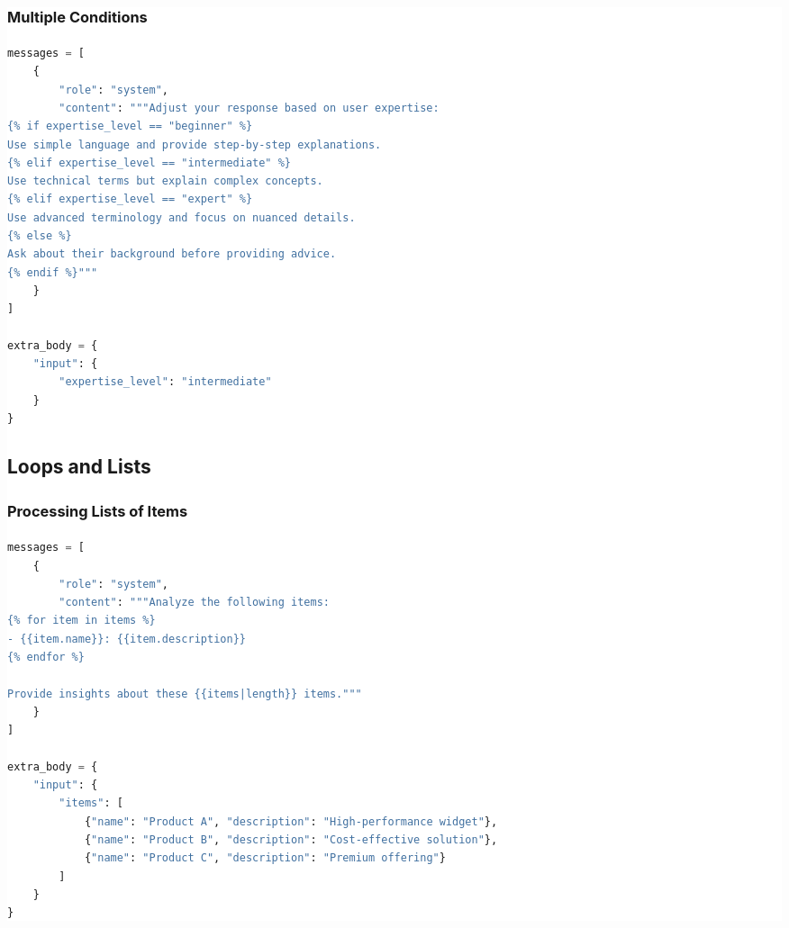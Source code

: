 ### Multiple Conditions

```python
messages = [
    {
        "role": "system",
        "content": """Adjust your response based on user expertise:
{% if expertise_level == "beginner" %}
Use simple language and provide step-by-step explanations.
{% elif expertise_level == "intermediate" %}
Use technical terms but explain complex concepts.
{% elif expertise_level == "expert" %}
Use advanced terminology and focus on nuanced details.
{% else %}
Ask about their background before providing advice.
{% endif %}"""
    }
]

extra_body = {
    "input": {
        "expertise_level": "intermediate"
    }
}
```

## Loops and Lists

### Processing Lists of Items

```python
messages = [
    {
        "role": "system",
        "content": """Analyze the following items:
{% for item in items %}
- {{item.name}}: {{item.description}}
{% endfor %}

Provide insights about these {{items|length}} items."""
    }
]

extra_body = {
    "input": {
        "items": [
            {"name": "Product A", "description": "High-performance widget"},
            {"name": "Product B", "description": "Cost-effective solution"},
            {"name": "Product C", "description": "Premium offering"}
        ]
    }
}
```
